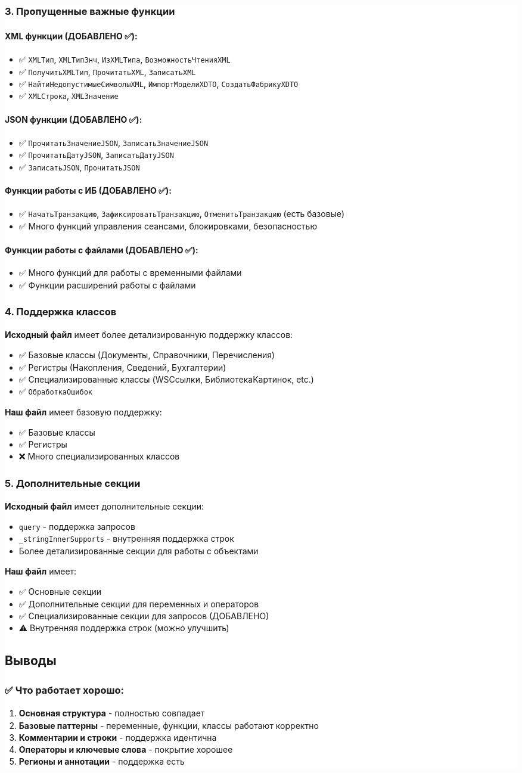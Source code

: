 ### 3. Пропущенные важные функции

#### XML функции (ДОБАВЛЕНО ✅):
- ✅ `XMLТип`, `XMLТипЗнч`, `ИзXMLТипа`, `ВозможностьЧтенияXML`
- ✅ `ПолучитьXMLТип`, `ПрочитатьXML`, `ЗаписатьXML`
- ✅ `НайтиНедопустимыеСимволыXML`, `ИмпортМоделиXDTO`, `СоздатьФабрикуXDTO`
- ✅ `XMLСтрока`, `XMLЗначение`

#### JSON функции (ДОБАВЛЕНО ✅):
- ✅ `ПрочитатьЗначениеJSON`, `ЗаписатьЗначениеJSON`
- ✅ `ПрочитатьДатуJSON`, `ЗаписатьДатуJSON`
- ✅ `ЗаписатьJSON`, `ПрочитатьJSON`

#### Функции работы с ИБ (ДОБАВЛЕНО ✅):
- ✅ `НачатьТранзакцию`, `ЗафиксироватьТранзакцию`, `ОтменитьТранзакцию` (есть базовые)
- ✅ Много функций управления сеансами, блокировками, безопасностью

#### Функции работы с файлами (ДОБАВЛЕНО ✅):
- ✅ Много функций для работы с временными файлами
- ✅ Функции расширений работы с файлами

### 4. Поддержка классов

**Исходный файл** имеет более детализированную поддержку классов:
- ✅ Базовые классы (Документы, Справочники, Перечисления)
- ✅ Регистры (Накопления, Сведений, Бухгалтерии)
- ✅ Специализированные классы (WSСсылки, БиблиотекаКартинок, etc.)
- ✅ `ОбработкаОшибок`

**Наш файл** имеет базовую поддержку:
- ✅ Базовые классы
- ✅ Регистры
- ❌ Много специализированных классов

### 5. Дополнительные секции

**Исходный файл** имеет дополнительные секции:
- `query` - поддержка запросов
- `_stringInnerSupports` - внутренняя поддержка строк
- Более детализированные секции для работы с объектами

**Наш файл** имеет:
- ✅ Основные секции
- ✅ Дополнительные секции для переменных и операторов
- ✅ Специализированные секции для запросов (ДОБАВЛЕНО)
- ⚠️ Внутренняя поддержка строк (можно улучшить)

## Выводы

### ✅ Что работает хорошо:
1. **Основная структура** - полностью совпадает
2. **Базовые паттерны** - переменные, функции, классы работают корректно
3. **Комментарии и строки** - поддержка идентична
4. **Операторы и ключевые слова** - покрытие хорошее
5. **Регионы и аннотации** - поддержка есть
